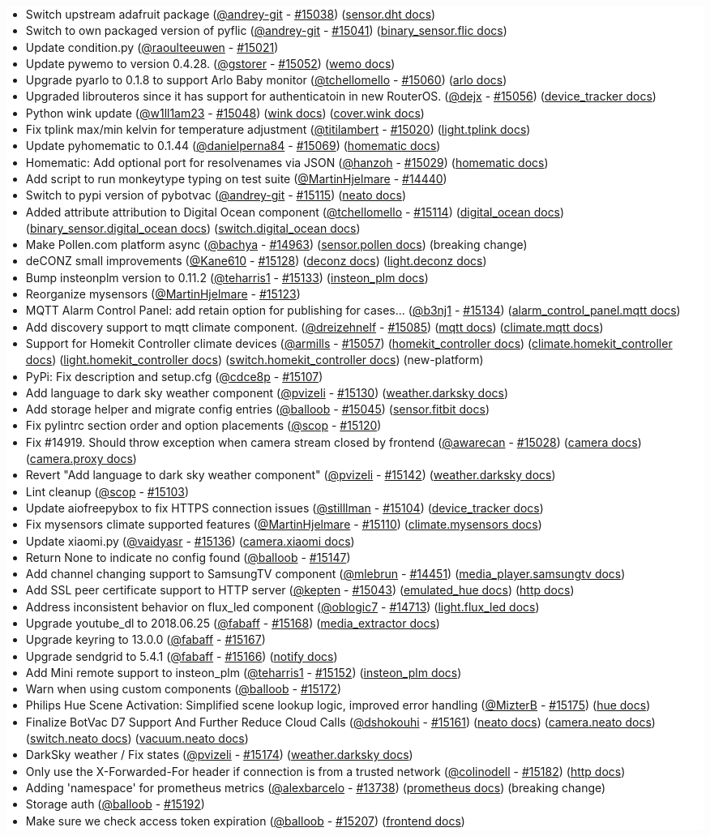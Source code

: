 - Switch upstream adafruit package ([@andrey-git] - [#15038]) ([sensor.dht docs])
- Switch to own packaged version of pyflic ([@andrey-git] - [#15041]) ([binary_sensor.flic docs])
- Update condition.py ([@raoulteeuwen] - [#15021])
- Update pywemo to version 0.4.28. ([@gstorer] - [#15052]) ([wemo docs])
- Upgrade pyarlo to 0.1.8 to support Arlo Baby monitor ([@tchellomello] - [#15060]) ([arlo docs])
- Upgraded librouteros since it has support for authenticatoin in new RouterOS. ([@dejx] - [#15056]) ([device_tracker docs])
- Python wink update ([@w1ll1am23] - [#15048]) ([wink docs]) ([cover.wink docs])
- Fix tplink max/min kelvin for temperature adjustment ([@titilambert] - [#15020]) ([light.tplink docs])
- Update pyhomematic to 0.1.44 ([@danielperna84] - [#15069]) ([homematic docs])
- Homematic: Add optional port for resolvenames via JSON ([@hanzoh] - [#15029]) ([homematic docs])
- Add script to run monkeytype typing on test suite ([@MartinHjelmare] - [#14440])
- Switch to pypi version of pybotvac ([@andrey-git] - [#15115]) ([neato docs])
- Added attribute attribution to Digital Ocean component ([@tchellomello] - [#15114]) ([digital_ocean docs]) ([binary_sensor.digital_ocean docs]) ([switch.digital_ocean docs])
- Make Pollen.com platform async ([@bachya] - [#14963]) ([sensor.pollen docs]) (breaking change)
- deCONZ small improvements ([@Kane610] - [#15128]) ([deconz docs]) ([light.deconz docs])
- Bump insteonplm version to 0.11.2 ([@teharris1] - [#15133]) ([insteon_plm docs])
- Reorganize mysensors ([@MartinHjelmare] - [#15123])
- MQTT Alarm Control Panel: add retain option for publishing for cases... ([@b3nj1] - [#15134]) ([alarm_control_panel.mqtt docs])
- Add discovery support to mqtt climate component. ([@dreizehnelf] - [#15085]) ([mqtt docs]) ([climate.mqtt docs])
- Support for Homekit Controller climate devices ([@armills] - [#15057]) ([homekit_controller docs]) ([climate.homekit_controller docs]) ([light.homekit_controller docs]) ([switch.homekit_controller docs]) (new-platform)
- PyPi: Fix description and setup.cfg ([@cdce8p] - [#15107])
- Add language to dark sky weather component ([@pvizeli] - [#15130]) ([weather.darksky docs])
- Add storage helper and migrate config entries ([@balloob] - [#15045]) ([sensor.fitbit docs])
- Fix pylintrc section order and option placements ([@scop] - [#15120])
- Fix #14919. Should throw exception when camera stream closed by frontend ([@awarecan] - [#15028]) ([camera docs]) ([camera.proxy docs])
- Revert "Add language to dark sky weather component" ([@pvizeli] - [#15142]) ([weather.darksky docs])
- Lint cleanup ([@scop] - [#15103])
- Update aiofreepybox to fix HTTPS connection issues ([@stilllman] - [#15104]) ([device_tracker docs])
- Fix mysensors climate supported features ([@MartinHjelmare] - [#15110]) ([climate.mysensors docs])
- Update xiaomi.py ([@vaidyasr] - [#15136]) ([camera.xiaomi docs])
- Return None to indicate no config found ([@balloob] - [#15147])
- Add channel changing support to SamsungTV component ([@mlebrun] - [#14451]) ([media_player.samsungtv docs])
- Add SSL peer certificate support to HTTP server ([@kepten] - [#15043]) ([emulated_hue docs]) ([http docs])
- Address inconsistent behavior on flux_led component ([@oblogic7] - [#14713]) ([light.flux_led docs])
- Upgrade youtube_dl to 2018.06.25 ([@fabaff] - [#15168]) ([media_extractor docs])
- Upgrade keyring to 13.0.0 ([@fabaff] - [#15167])
- Upgrade sendgrid to 5.4.1 ([@fabaff] - [#15166]) ([notify docs])
- Add Mini remote support to insteon_plm ([@teharris1] - [#15152]) ([insteon_plm docs])
- Warn when using custom components ([@balloob] - [#15172])
- Philips Hue Scene Activation: Simplified scene lookup logic, improved error handling ([@MizterB] - [#15175]) ([hue docs])
- Finalize BotVac D7 Support And Further Reduce Cloud Calls ([@dshokouhi] - [#15161]) ([neato docs]) ([camera.neato docs]) ([switch.neato docs]) ([vacuum.neato docs])
- DarkSky weather / Fix states ([@pvizeli] - [#15174]) ([weather.darksky docs])
- Only use the X-Forwarded-For header if connection is from a trusted network ([@colinodell] - [#15182]) ([http docs])
- Adding 'namespace' for prometheus metrics ([@alexbarcelo] - [#13738]) ([prometheus docs]) (breaking change)
- Storage auth ([@balloob] - [#15192])
- Make sure we check access token expiration ([@balloob] - [#15207]) ([frontend docs])

[#13738]: https://github.com/home-assistant/home-assistant/pull/13738
[#14288]: https://github.com/home-assistant/home-assistant/pull/14288
[#14440]: https://github.com/home-assistant/home-assistant/pull/14440
[#14451]: https://github.com/home-assistant/home-assistant/pull/14451
[#14713]: https://github.com/home-assistant/home-assistant/pull/14713
[#14793]: https://github.com/home-assistant/home-assistant/pull/14793
[#14934]: https://github.com/home-assistant/home-assistant/pull/14934
[#14963]: https://github.com/home-assistant/home-assistant/pull/14963
[#14981]: https://github.com/home-assistant/home-assistant/pull/14981
[#14995]: https://github.com/home-assistant/home-assistant/pull/14995
[#15006]: https://github.com/home-assistant/home-assistant/pull/15006
[#15009]: https://github.com/home-assistant/home-assistant/pull/15009
[#15011]: https://github.com/home-assistant/home-assistant/pull/15011
[#15013]: https://github.com/home-assistant/home-assistant/pull/15013
[#15014]: https://github.com/home-assistant/home-assistant/pull/15014
[#15015]: https://github.com/home-assistant/home-assistant/pull/15015
[#15016]: https://github.com/home-assistant/home-assistant/pull/15016
[#15018]: https://github.com/home-assistant/home-assistant/pull/15018
[#15019]: https://github.com/home-assistant/home-assistant/pull/15019
[#15020]: https://github.com/home-assistant/home-assistant/pull/15020
[#15021]: https://github.com/home-assistant/home-assistant/pull/15021
[#15023]: https://github.com/home-assistant/home-assistant/pull/15023
[#15028]: https://github.com/home-assistant/home-assistant/pull/15028
[#15029]: https://github.com/home-assistant/home-assistant/pull/15029
[#15033]: https://github.com/home-assistant/home-assistant/pull/15033
[#15038]: https://github.com/home-assistant/home-assistant/pull/15038
[#15041]: https://github.com/home-assistant/home-assistant/pull/15041
[#15043]: https://github.com/home-assistant/home-assistant/pull/15043
[#15045]: https://github.com/home-assistant/home-assistant/pull/15045
[#15046]: https://github.com/home-assistant/home-assistant/pull/15046
[#15048]: https://github.com/home-assistant/home-assistant/pull/15048
[#15050]: https://github.com/home-assistant/home-assistant/pull/15050
[#15052]: https://github.com/home-assistant/home-assistant/pull/15052
[#15056]: https://github.com/home-assistant/home-assistant/pull/15056
[#15057]: https://github.com/home-assistant/home-assistant/pull/15057
[#15060]: https://github.com/home-assistant/home-assistant/pull/15060
[#15069]: https://github.com/home-assistant/home-assistant/pull/15069
[#15085]: https://github.com/home-assistant/home-assistant/pull/15085
[#15103]: https://github.com/home-assistant/home-assistant/pull/15103
[#15104]: https://github.com/home-assistant/home-assistant/pull/15104
[#15107]: https://github.com/home-assistant/home-assistant/pull/15107
[#15110]: https://github.com/home-assistant/home-assistant/pull/15110
[#15111]: https://github.com/home-assistant/home-assistant/pull/15111
[#15114]: https://github.com/home-assistant/home-assistant/pull/15114
[#15115]: https://github.com/home-assistant/home-assistant/pull/15115
[#15120]: https://github.com/home-assistant/home-assistant/pull/15120
[#15123]: https://github.com/home-assistant/home-assistant/pull/15123
[#15128]: https://github.com/home-assistant/home-assistant/pull/15128
[#15130]: https://github.com/home-assistant/home-assistant/pull/15130
[#15133]: https://github.com/home-assistant/home-assistant/pull/15133
[#15134]: https://github.com/home-assistant/home-assistant/pull/15134
[#15136]: https://github.com/home-assistant/home-assistant/pull/15136
[#15142]: https://github.com/home-assistant/home-assistant/pull/15142
[#15147]: https://github.com/home-assistant/home-assistant/pull/15147
[#15152]: https://github.com/home-assistant/home-assistant/pull/15152
[#15161]: https://github.com/home-assistant/home-assistant/pull/15161
[#15162]: https://github.com/home-assistant/home-assistant/pull/15162
[#15166]: https://github.com/home-assistant/home-assistant/pull/15166
[#15167]: https://github.com/home-assistant/home-assistant/pull/15167
[#15168]: https://github.com/home-assistant/home-assistant/pull/15168
[#15172]: https://github.com/home-assistant/home-assistant/pull/15172
[#15174]: https://github.com/home-assistant/home-assistant/pull/15174
[#15175]: https://github.com/home-assistant/home-assistant/pull/15175
[#15180]: https://github.com/home-assistant/home-assistant/pull/15180
[#15182]: https://github.com/home-assistant/home-assistant/pull/15182
[#15192]: https://github.com/home-assistant/home-assistant/pull/15192
[#15200]: https://github.com/home-assistant/home-assistant/pull/15200
[#15204]: https://github.com/home-assistant/home-assistant/pull/15204
[#15207]: https://github.com/home-assistant/home-assistant/pull/15207
[#15210]: https://github.com/home-assistant/home-assistant/pull/15210
[#15214]: https://github.com/home-assistant/home-assistant/pull/15214
[#15215]: https://github.com/home-assistant/home-assistant/pull/15215
[#15216]: https://github.com/home-assistant/home-assistant/pull/15216
[#15217]: https://github.com/home-assistant/home-assistant/pull/15217
[#15218]: https://github.com/home-assistant/home-assistant/pull/15218
[#15234]: https://github.com/home-assistant/home-assistant/pull/15234
[#15237]: https://github.com/home-assistant/home-assistant/pull/15237
[#15248]: https://github.com/home-assistant/home-assistant/pull/15248
[@ciotlosm]: https://github.com/ciotlosm
[@jeradM]: https://github.com/jeradM
[@c727]: https://github.com/c727
[@arsaboo]: https://github.com/arsaboo
[@Hate-Usernames]: https://github.com/Hate-Usernames
[@JeffLIrion]: https://github.com/JeffLIrion
[@Kane610]: https://github.com/Kane610
[@Klikini]: https://github.com/Klikini
[@MartinHjelmare]: https://github.com/MartinHjelmare
[@MizterB]: https://github.com/MizterB
[@Petro31]: https://github.com/Petro31
[@alexbarcelo]: https://github.com/alexbarcelo
[@amelchio]: https://github.com/amelchio
[@andrey-git]: https://github.com/andrey-git
[@armills]: https://github.com/armills
[@awarecan]: https://github.com/awarecan
[@b3nj1]: https://github.com/b3nj1
[@bachya]: https://github.com/bachya
[@balloob]: https://github.com/balloob
[@cdce8p]: https://github.com/cdce8p
[@colinodell]: https://github.com/colinodell
[@danielperna84]: https://github.com/danielperna84
[@dejx]: https://github.com/dejx
[@dreizehnelf]: https://github.com/dreizehnelf
[@dshokouhi]: https://github.com/dshokouhi
[@fabaff]: https://github.com/fabaff
[@gstorer]: https://github.com/gstorer
[@hanzoh]: https://github.com/hanzoh
[@hmmbob]: https://github.com/hmmbob
[@keesschollaart81]: https://github.com/keesschollaart81
[@kepten]: https://github.com/kepten
[@mlebrun]: https://github.com/mlebrun
[@oblogic7]: https://github.com/oblogic7
[@pvizeli]: https://github.com/pvizeli
[@raoulteeuwen]: https://github.com/raoulteeuwen
[@schmittx]: https://github.com/schmittx
[@scop]: https://github.com/scop
[@stilllman]: https://github.com/stilllman
[@syssi]: https://github.com/syssi
[@tchellomello]: https://github.com/tchellomello
[@teharris1]: https://github.com/teharris1
[@titilambert]: https://github.com/titilambert
[@vaidyasr]: https://github.com/vaidyasr
[@vickyg3]: https://github.com/vickyg3
[@w1ll1am23]: https://github.com/w1ll1am23
[alarm_control_panel.mqtt docs]: /integrations/alarm_control_panel.mqtt/
[arlo docs]: /integrations/arlo/
[binary_sensor.digital_ocean docs]: /integrations/digital_ocean#binary-sensor
[binary_sensor.flic docs]: /integrations/flic
[binary_sensor.nest docs]: /integrations/nest#binary-sensor
[binary_sensor.rachio docs]: /integrations/rachio
[binary_sensor.trend docs]: /integrations/trend
[camera docs]: /integrations/camera/
[camera.neato docs]: /integrations/neato#camera
[camera.proxy docs]: /integrations/proxy
[camera.xiaomi docs]: /integrations/xiaomi_aqara
[climate.homekit_controller docs]: /integrations/homekit_controller
[climate.mqtt docs]: /integrations/climate.mqtt/
[climate.mysensors docs]: /integrations/climate.mysensors/
[climate.zwave docs]: /integrations/zwave#climate
[cover.wink docs]: /integrations/wink#cover
[deconz docs]: /integrations/deconz/
[device_tracker docs]: /integrations/device_tracker/
[digital_ocean docs]: /integrations/digital_ocean/
[emulated_hue docs]: /integrations/emulated_hue/
[frontend docs]: /integrations/frontend/
[homekit docs]: /integrations/homekit/
[homekit_controller docs]: /integrations/homekit_controller/
[homematic docs]: /integrations/homematic/
[http docs]: /integrations/http/
[hue docs]: /integrations/hue/
[image_processing.opencv docs]: /integrations/opencv
[insteon_plm docs]: /integrations/insteon/
[light.deconz docs]: /integrations/deconz#light
[light.flux_led docs]: /integrations/flux_led
[light.homekit_controller docs]: /integrations/homekit_controller
[light.lifx docs]: /integrations/lifx
[light.tplink docs]: /integrations/tplink
[light.wemo docs]: /integrations/wemo
[media_extractor docs]: /integrations/media_extractor/
[media_player.braviatv docs]: /integrations/braviatv
[media_player.firetv docs]: /integrations/androidtv
[media_player.samsungtv docs]: /integrations/samsungtv
[media_player.vizio docs]: /integrations/vizio
[mqtt docs]: /integrations/mqtt/
[neato docs]: /integrations/neato/
[netgear_lte docs]: /integrations/netgear_lte/
[notify docs]: /integrations/notify/
[prometheus docs]: /integrations/prometheus/
[rachio docs]: /integrations/rachio/
[sensor.dht docs]: /integrations/dht
[sensor.fitbit docs]: /integrations/fitbit
[sensor.loopenergy docs]: /integrations/loopenergy
[sensor.pi_hole docs]: /integrations/pi_hole
[sensor.pollen docs]: /integrations/iqvia
[sensor.waze_travel_time docs]: /integrations/waze_travel_time
[sensor.xiaomi_miio docs]: /integrations/sensor.xiaomi_miio/
[switch.anel_pwrctrl docs]: /integrations/anel_pwrctrl
[switch.digital_ocean docs]: /integrations/digital_ocean#switch
[switch.homekit_controller docs]: /integrations/homekit_controller
[switch.neato docs]: /integrations/neato#switch
[switch.rachio docs]: /integrations/rachio#switch
[vacuum.neato docs]: /integrations/neato#vacuum
[weather.darksky docs]: /integrations/weather.darksky/
[wemo docs]: /integrations/wemo/
[wink docs]: /integrations/wink/